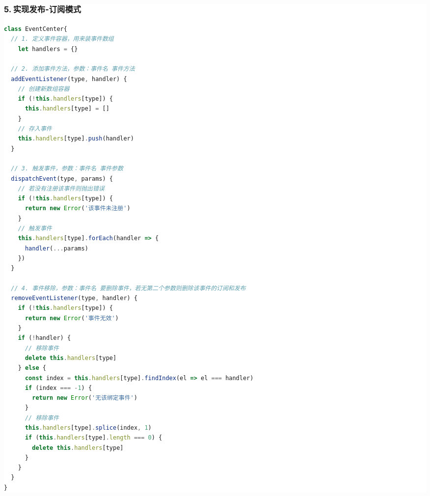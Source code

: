 ### 5. 实现发布-订阅模式

```js
class EventCenter{
  // 1. 定义事件容器，用来装事件数组
    let handlers = {}

  // 2. 添加事件方法，参数：事件名 事件方法
  addEventListener(type, handler) {
    // 创建新数组容器
    if (!this.handlers[type]) {
      this.handlers[type] = []
    }
    // 存入事件
    this.handlers[type].push(handler)
  }

  // 3. 触发事件，参数：事件名 事件参数
  dispatchEvent(type, params) {
    // 若没有注册该事件则抛出错误
    if (!this.handlers[type]) {
      return new Error('该事件未注册')
    }
    // 触发事件
    this.handlers[type].forEach(handler => {
      handler(...params)
    })
  }

  // 4. 事件移除，参数：事件名 要删除事件，若无第二个参数则删除该事件的订阅和发布
  removeEventListener(type, handler) {
    if (!this.handlers[type]) {
      return new Error('事件无效')
    }
    if (!handler) {
      // 移除事件
      delete this.handlers[type]
    } else {
      const index = this.handlers[type].findIndex(el => el === handler)
      if (index === -1) {
        return new Error('无该绑定事件')
      }
      // 移除事件
      this.handlers[type].splice(index, 1)
      if (this.handlers[type].length === 0) {
        delete this.handlers[type]
      }
    }
  }
}
```

